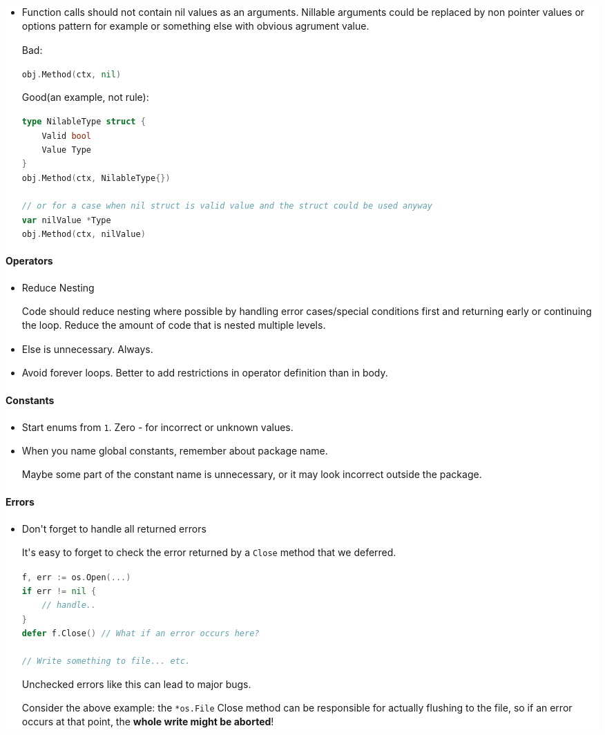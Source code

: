 - Function calls should not contain nil values as an arguments. Nillable arguments could be replaced by non pointer values
  or options pattern for example or something else with obvious agrument value.

  Bad:
  ```go
  obj.Method(ctx, nil)
  ```

  Good(an example, not rule):
  ```go
  type NilableType struct {
      Valid bool
      Value Type
  }
  obj.Method(ctx, NilableType{})

  // or for a case when nil struct is valid value and the struct could be used anyway
  var nilValue *Type
  obj.Method(ctx, nilValue)
  ```

#### Operators
- Reduce Nesting

  Code should reduce nesting where possible by handling error cases/special conditions first and returning early or continuing the loop.
  Reduce the amount of code that is nested multiple levels.

- Else is unnecessary. Always.

- Avoid forever loops. Better to add restrictions in operator definition than in body.

#### Constants
- Start enums from `1`. Zero - for incorrect or unknown values.

- When you name global constants, remember about package name.

  Maybe some part of the constant name is unnecessary, or it may look incorrect outside the package.

#### Errors
- Don't forget to handle all returned errors

  It's easy to forget to check the error returned by a `Close` method that we deferred.
    ```go
    f, err := os.Open(...)
    if err != nil {
        // handle..
    }
    defer f.Close() // What if an error occurs here?
    
    // Write something to file... etc.
    ```
  Unchecked errors like this can lead to major bugs.

  Consider the above example: the `*os.File` Close method can be responsible for actually flushing to the file, so if an error occurs at that point, the **whole write might be aborted**!

